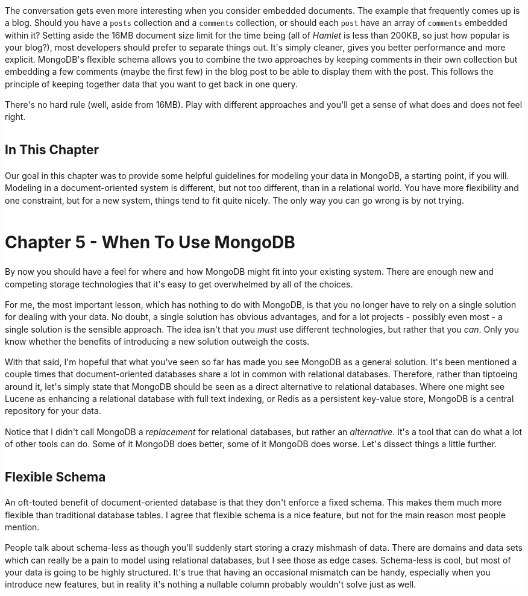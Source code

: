 The conversation gets even more interesting when you consider embedded documents. The example that frequently comes up is a blog. Should you have a `posts` collection and a `comments` collection, or should each `post` have an array of `comments` embedded within it? Setting aside the 16MB document size limit for the time being (all of *Hamlet* is less than 200KB, so just how popular is your blog?), most developers should prefer to separate things out. It's simply cleaner, gives you better performance and more explicit.  MongoDB's flexible schema allows you to combine the two approaches by keeping comments in their own collection but embedding a few comments (maybe the first few) in the blog post to be able to display them with the post.  This follows the principle of keeping together data that you want to get back in one query.

There's no hard rule (well, aside from 16MB). Play with different approaches and you'll get a sense of what does and does not feel right.

## In This Chapter ##
Our goal in this chapter was to provide some helpful guidelines for modeling your data in MongoDB, a starting point, if you will. Modeling in a document-oriented system is different, but not too different, than in a relational world. You have more flexibility and one constraint, but for a new system, things tend to fit quite nicely. The only way you can go wrong is by not trying.

# Chapter 5 - When To Use MongoDB #
By now you should have a feel for where and how MongoDB might fit into your existing system. There are enough new and competing storage technologies that it's easy to get overwhelmed by all of the choices.

For me, the most important lesson, which has nothing to do with MongoDB, is that you no longer have to rely on a single solution for dealing with your data. No doubt, a single solution has obvious advantages, and for a lot projects - possibly even most - a single solution is the sensible approach. The idea isn't that you *must* use different technologies, but rather that you *can*. Only you know whether the benefits of introducing a new solution outweigh the costs.

With that said, I'm hopeful that what you've seen so far has made you see MongoDB as a general solution. It's been mentioned a couple times that document-oriented databases share a lot in common with relational databases. Therefore, rather than tiptoeing around it, let's simply state that MongoDB should be seen as a direct alternative to relational databases. Where one might see Lucene as enhancing a relational database with full text indexing, or Redis as a persistent key-value store, MongoDB is a central repository for your data.

Notice that I didn't call MongoDB a *replacement* for relational databases, but rather an *alternative*. It's a tool that can do what a lot of other tools can do. Some of it MongoDB does better, some of it MongoDB does worse. Let's dissect things a little further.

## Flexible Schema ##
An oft-touted benefit of document-oriented database is that they don't enforce a fixed schema. This makes them much more flexible than traditional database tables. I agree that flexible schema is a nice feature, but not for the main reason most people mention.

People talk about schema-less as though you'll suddenly start storing a crazy mishmash of data. There are domains and data sets which can really be a pain to model using relational databases, but I see those as edge cases. Schema-less is cool, but most of your data is going to be highly structured. It's true that having an occasional mismatch can be handy, especially when you introduce new features, but in reality it's nothing a nullable column probably wouldn't solve just as well.
